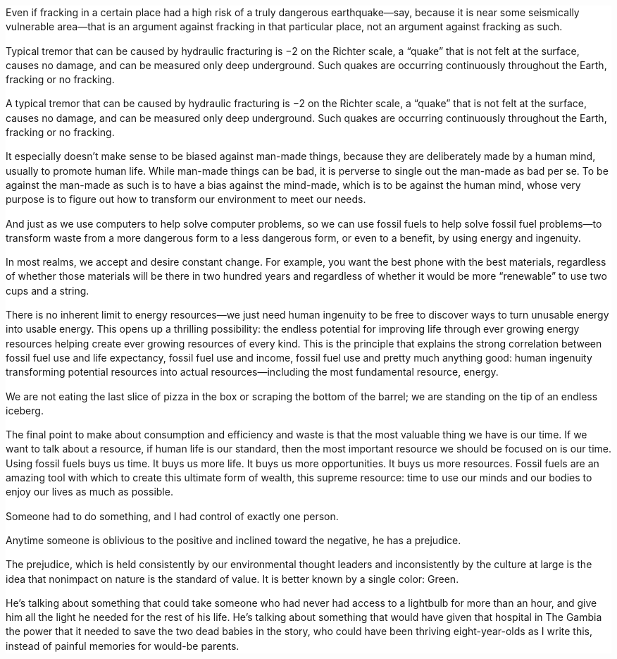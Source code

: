 Even if fracking in a certain place had a high risk of a truly dangerous earthquake—say, because it is near some seismically vulnerable area—that is an argument against fracking in that particular place, not an argument against fracking as such.

Typical tremor that can be caused by hydraulic fracturing is −2 on the Richter scale, a “quake” that is not felt at the surface, causes no damage, and can be measured only deep underground. Such quakes are occurring continuously throughout the Earth, fracking or no fracking.

A typical tremor that can be caused by hydraulic fracturing is −2 on the Richter scale, a “quake” that is not felt at the surface, causes no damage, and can be measured only deep underground. Such quakes are occurring continuously throughout the Earth, fracking or no fracking.

It especially doesn’t make sense to be biased against man-made things, because they are deliberately made by a human mind, usually to promote human life. While man-made things can be bad, it is perverse to single out the man-made as bad per se. To be against the man-made as such is to have a bias against the mind-made, which is to be against the human mind, whose very purpose is to figure out how to transform our environment to meet our needs.

And just as we use computers to help solve computer problems, so we can use fossil fuels to help solve fossil fuel problems—to transform waste from a more dangerous form to a less dangerous form, or even to a benefit, by using energy and ingenuity.

In most realms, we accept and desire constant change. For example, you want the best phone with the best materials, regardless of whether those materials will be there in two hundred years and regardless of whether it would be more “renewable” to use two cups and a string.

There is no inherent limit to energy resources—we just need human ingenuity to be free to discover ways to turn unusable energy into usable energy. This opens up a thrilling possibility: the endless potential for improving life through ever growing energy resources helping create ever growing resources of every kind. This is the principle that explains the strong correlation between fossil fuel use and life expectancy, fossil fuel use and income, fossil fuel use and pretty much anything good: human ingenuity transforming potential resources into actual resources—including the most fundamental resource, energy.

We are not eating the last slice of pizza in the box or scraping the bottom of the barrel; we are standing on the tip of an endless iceberg.

The final point to make about consumption and efficiency and waste is that the most valuable thing we have is our time. If we want to talk about a resource, if human life is our standard, then the most important resource we should be focused on is our time. Using fossil fuels buys us time. It buys us more life. It buys us more opportunities. It buys us more resources. Fossil fuels are an amazing tool with which to create this ultimate form of wealth, this supreme resource: time to use our minds and our bodies to enjoy our lives as much as possible.

Someone had to do something, and I had control of exactly one person.

Anytime someone is oblivious to the positive and inclined toward the negative, he has a prejudice.

The prejudice, which is held consistently by our environmental thought leaders and inconsistently by the culture at large is the idea that nonimpact on nature is the standard of value. It is better known by a single color: Green.

He’s talking about something that could take someone who had never had access to a lightbulb for more than an hour, and give him all the light he needed for the rest of his life. He’s talking about something that would have given that hospital in The Gambia the power that it needed to save the two dead babies in the story, who could have been thriving eight-year-olds as I write this, instead of painful memories for would-be parents.

